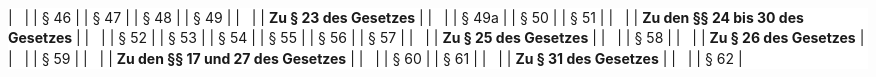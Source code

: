 |                                                                                                         |
| § 46                                                                                                    |
| § 47                                                                                                    |
| § 48                                                                                                    |
| § 49                                                                                                    |
|                                                                                                         |
| **Zu § 23 des Gesetzes**                                                                                |
|                                                                                                         |
| § 49a                                                                                                   |
| § 50                                                                                                    |
| § 51                                                                                                    |
|                                                                                                         |
| **Zu den §§ 24 bis 30 des Gesetzes**                                                                    |
|                                                                                                         |
| § 52                                                                                                    |
| § 53                                                                                                    |
| § 54                                                                                                    |
| § 55                                                                                                    |
| § 56                                                                                                    |
| § 57                                                                                                    |
|                                                                                                         |
| **Zu § 25 des Gesetzes**                                                                                |
|                                                                                                         |
| § 58                                                                                                    |
|                                                                                                         |
| **Zu § 26 des Gesetzes**                                                                                |
|                                                                                                         |
| § 59                                                                                                    |
|                                                                                                         |
| **Zu den §§ 17 und 27 des Gesetzes**                                                                    |
|                                                                                                         |
| § 60                                                                                                    |
| § 61                                                                                                    |
|                                                                                                         |
| **Zu § 31 des Gesetzes**                                                                                |
|                                                                                                         |
| § 62                                                                                                    |